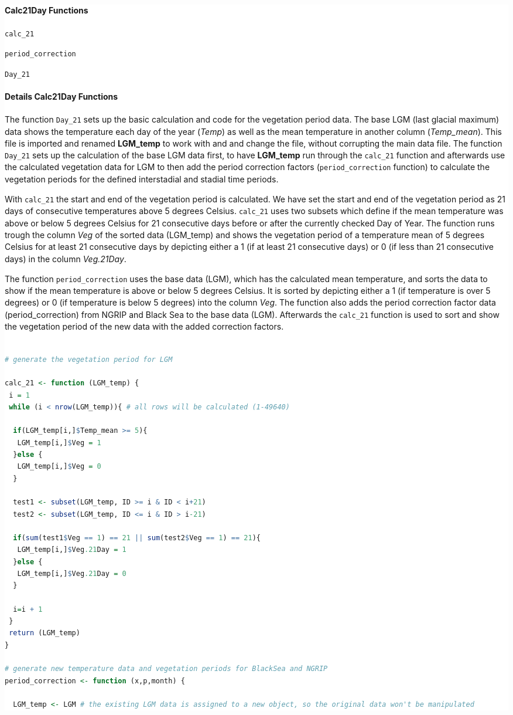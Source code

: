 #### Calc21Day Functions

`calc_21`

`period_correction`  

`Day_21`

#### Details Calc21Day Functions

The function `Day_21` sets up the basic calculation and code for the vegetation period data. The base LGM (last glacial maximum) data shows the temperature each day of the year (*Temp*) as well as the mean temperature in another column (*Temp_mean*). This file is imported and renamed **LGM_temp** to work with and and change the file, without corrupting the main data file. The function `Day_21` sets up the calculation of the base LGM data first, to have **LGM_temp** run through the `calc_21` function and afterwards use the calculated vegetation data for LGM to then add the period correction factors (`period_correction` function) to calculate the vegetation periods for the defined interstadial and stadial time periods.

With `calc_21` the start and end of the vegetation period is calculated. We have set the start and end of the vegetation period as 21 days of consecutive temperatures above 5 degrees Celsius. `calc_21` uses two subsets which define if the mean temperature was above or below 5 degrees Celsius for 21 consecutive days before or after the currently checked Day of Year. The function runs trough the column *Veg* of the sorted data (LGM_temp) and shows the vegetation period of a temperature mean of 5 degrees Celsius for at least 21 consecutive days by depicting either a 1 (if at least 21 consecutive days) or 0 (if less than 21 consecutive days) in the column *Veg.21Day*.

The function `period_correction` uses the base data (LGM), which has the calculated mean temperature, and sorts the data to show if the mean temperature is above or below 5 degrees Celsius. It is sorted by depicting either a 1 (if temperature is over 5 degrees) or 0 (if temperature is below 5 degrees) into the column *Veg*. The function also adds the period correction factor data (period_correction) from NGRIP and Black Sea to the base data (LGM). Afterwards the `calc_21` function is used to sort and show the vegetation period of the new data with the added correction factors.

```R

# generate the vegetation period for LGM

calc_21 <- function (LGM_temp) {
 i = 1 
 while (i < nrow(LGM_temp)){ # all rows will be calculated (1-49640)
  
  if(LGM_temp[i,]$Temp_mean >= 5){ 
   LGM_temp[i,]$Veg = 1 
  }else { 
   LGM_temp[i,]$Veg = 0 
  }

  test1 <- subset(LGM_temp, ID >= i & ID < i+21)
  test2 <- subset(LGM_temp, ID <= i & ID > i-21)
  
  if(sum(test1$Veg == 1) == 21 || sum(test2$Veg == 1) == 21){ 
   LGM_temp[i,]$Veg.21Day = 1
  }else { 
   LGM_temp[i,]$Veg.21Day = 0 
  }
  
  i=i + 1
 }
 return (LGM_temp)
}

# generate new temperature data and vegetation periods for BlackSea and NGRIP
period_correction <- function (x,p,month) { 

  LGM_temp <- LGM # the existing LGM data is assigned to a new object, so the original data won't be manipulated
```